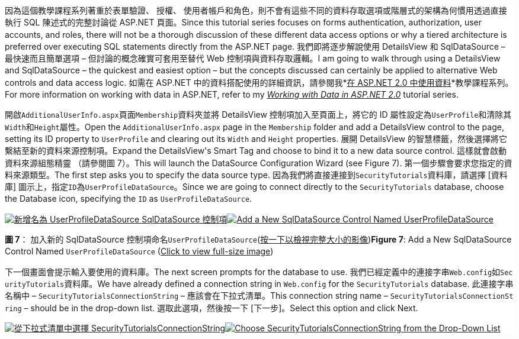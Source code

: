 <span data-ttu-id="a6f7e-233">因為這個教學課程系列著重於表單驗證、 授權、 使用者帳戶和角色，則不會有這些不同的資料存取選項或階層式的架構為何慣用透過直接執行 SQL 陳述式的完整討論從 ASP.NET 頁面。</span><span class="sxs-lookup"><span data-stu-id="a6f7e-233">Since this tutorial series focuses on forms authentication, authorization, user accounts, and roles, there will not be a thorough discussion of these different data access options or why a tiered architecture is preferred over executing SQL statements directly from the ASP.NET page.</span></span> <span data-ttu-id="a6f7e-234">我們即將逐步解說使用 DetailsView 和 SqlDataSource – 最快速而且簡單選項 – 但討論的概念確實可套用至替代 Web 控制項與資料存取邏輯。</span><span class="sxs-lookup"><span data-stu-id="a6f7e-234">I am going to walk through using a DetailsView and SqlDataSource – the quickest and easiest option – but the concepts discussed can certainly be applied to alternative Web controls and data access logic.</span></span> <span data-ttu-id="a6f7e-235">如需在 ASP.NET 中的資料搭配使用的詳細資訊，請參閱我*[在 ASP.NET 2.0 中使用資料](../../data-access/index.md)*教學課程系列。</span><span class="sxs-lookup"><span data-stu-id="a6f7e-235">For more information on working with data in ASP.NET, refer to my *[Working with Data in ASP.NET 2.0](../../data-access/index.md)* tutorial series.</span></span>

<span data-ttu-id="a6f7e-236">開啟`AdditionalUserInfo.aspx`頁面`Membership`資料夾並將 DetailsView 控制項加入至頁面上，將它的 ID 屬性設定為`UserProfile`和清除其`Width`和`Height`屬性。</span><span class="sxs-lookup"><span data-stu-id="a6f7e-236">Open the `AdditionalUserInfo.aspx` page in the `Membership` folder and add a DetailsView control to the page, setting its ID property to `UserProfile` and clearing out its `Width` and `Height` properties.</span></span> <span data-ttu-id="a6f7e-237">展開 DetailsView 的智慧標籤，然後選擇將它繫結至新的資料來源控制項。</span><span class="sxs-lookup"><span data-stu-id="a6f7e-237">Expand the DetailsView's Smart Tag and choose to bind it to a new data source control.</span></span> <span data-ttu-id="a6f7e-238">這樣就會啟動資料來源組態精靈 （請參閱圖 7）。</span><span class="sxs-lookup"><span data-stu-id="a6f7e-238">This will launch the DataSource Configuration Wizard (see Figure 7).</span></span> <span data-ttu-id="a6f7e-239">第一個步驟會要求您指定的資料來源類型。</span><span class="sxs-lookup"><span data-stu-id="a6f7e-239">The first step asks you to specify the data source type.</span></span> <span data-ttu-id="a6f7e-240">因為我們將直接連接到`SecurityTutorials`資料庫，請選擇 [資料庫] 圖示上，指定`ID`為`UserProfileDataSource`。</span><span class="sxs-lookup"><span data-stu-id="a6f7e-240">Since we are going to connect directly to the `SecurityTutorials` database, choose the Database icon, specifying the `ID` as `UserProfileDataSource`.</span></span>


<span data-ttu-id="a6f7e-241">[![新增名為 UserProfileDataSource SqlDataSource 控制項](storing-additional-user-information-vb/_static/image20.png)](storing-additional-user-information-vb/_static/image19.png)</span><span class="sxs-lookup"><span data-stu-id="a6f7e-241">[![Add a New SqlDataSource Control Named UserProfileDataSource](storing-additional-user-information-vb/_static/image20.png)](storing-additional-user-information-vb/_static/image19.png)</span></span>

<span data-ttu-id="a6f7e-242">**圖 7**： 加入新的 SqlDataSource 控制項命名`UserProfileDataSource`([按一下以檢視完整大小的影像](storing-additional-user-information-vb/_static/image21.png))</span><span class="sxs-lookup"><span data-stu-id="a6f7e-242">**Figure 7**: Add a New SqlDataSource Control Named `UserProfileDataSource` ([Click to view full-size image](storing-additional-user-information-vb/_static/image21.png))</span></span>


<span data-ttu-id="a6f7e-243">下一個畫面會提示輸入要使用的資料庫。</span><span class="sxs-lookup"><span data-stu-id="a6f7e-243">The next screen prompts for the database to use.</span></span> <span data-ttu-id="a6f7e-244">我們已經定義中的連接字串`Web.config`如`SecurityTutorials`資料庫。</span><span class="sxs-lookup"><span data-stu-id="a6f7e-244">We have already defined a connection string in `Web.config` for the `SecurityTutorials` database.</span></span> <span data-ttu-id="a6f7e-245">此連接字串名稱中 – `SecurityTutorialsConnectionString` – 應該會在下拉式清單。</span><span class="sxs-lookup"><span data-stu-id="a6f7e-245">This connection string name – `SecurityTutorialsConnectionString` – should be in the drop-down list.</span></span> <span data-ttu-id="a6f7e-246">選取此選項，然後按一下 [下一步]。</span><span class="sxs-lookup"><span data-stu-id="a6f7e-246">Select this option and click Next.</span></span>


<span data-ttu-id="a6f7e-247">[![從下拉式清單中選擇 SecurityTutorialsConnectionString](storing-additional-user-information-vb/_static/image23.png)](storing-additional-user-information-vb/_static/image22.png)</span><span class="sxs-lookup"><span data-stu-id="a6f7e-247">[![Choose SecurityTutorialsConnectionString from the Drop-Down List](storing-additional-user-information-vb/_static/image23.png)](storing-additional-user-information-vb/_static/image22.png)</span></span>
